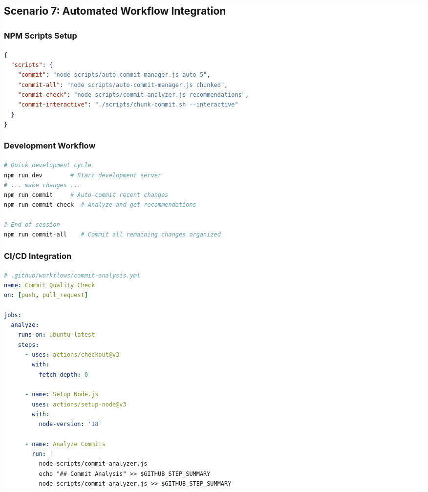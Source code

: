 ```bash
```

## Scenario 7: Automated Workflow Integration

### NPM Scripts Setup
```json
{
  "scripts": {
    "commit": "node scripts/auto-commit-manager.js auto 5",
    "commit-all": "node scripts/auto-commit-manager.js chunked", 
    "commit-check": "node scripts/commit-analyzer.js recommendations",
    "commit-interactive": "./scripts/chunk-commit.sh --interactive"
  }
}
```

### Development Workflow
```bash
# Quick development cycle
npm run dev        # Start development server
# ... make changes ...
npm run commit     # Auto-commit recent changes
npm run commit-check  # Analyze and get recommendations

# End of session
npm run commit-all    # Commit all remaining changes organized
```

### CI/CD Integration
```yaml
# .github/workflows/commit-analysis.yml
name: Commit Quality Check
on: [push, pull_request]

jobs:
  analyze:
    runs-on: ubuntu-latest
    steps:
      - uses: actions/checkout@v3
        with:
          fetch-depth: 0
      
      - name: Setup Node.js
        uses: actions/setup-node@v3
        with:
          node-version: '18'
      
      - name: Analyze Commits
        run: |
          node scripts/commit-analyzer.js
          echo "## Commit Analysis" >> $GITHUB_STEP_SUMMARY
          node scripts/commit-analyzer.js >> $GITHUB_STEP_SUMMARY
```
